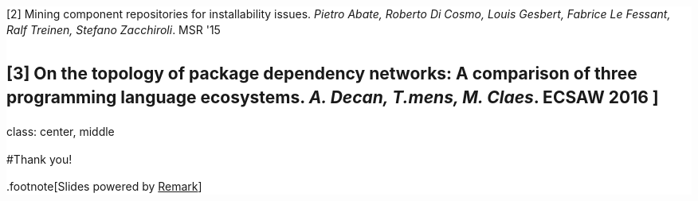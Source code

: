 [2] Mining component repositories for installability issues. *Pietro Abate, Roberto Di Cosmo, Louis Gesbert, Fabrice Le Fessant, Ralf Treinen, Stefano Zacchiroli*. MSR '15

[3] On the topology of package dependency networks: A comparison of three programming language ecosystems. *A. Decan, T.mens, M. Claes*. ECSAW 2016
]
---

class: center, middle

#Thank you!

.footnote[Slides powered by [Remark](https://remarkjs.com/#1)]

